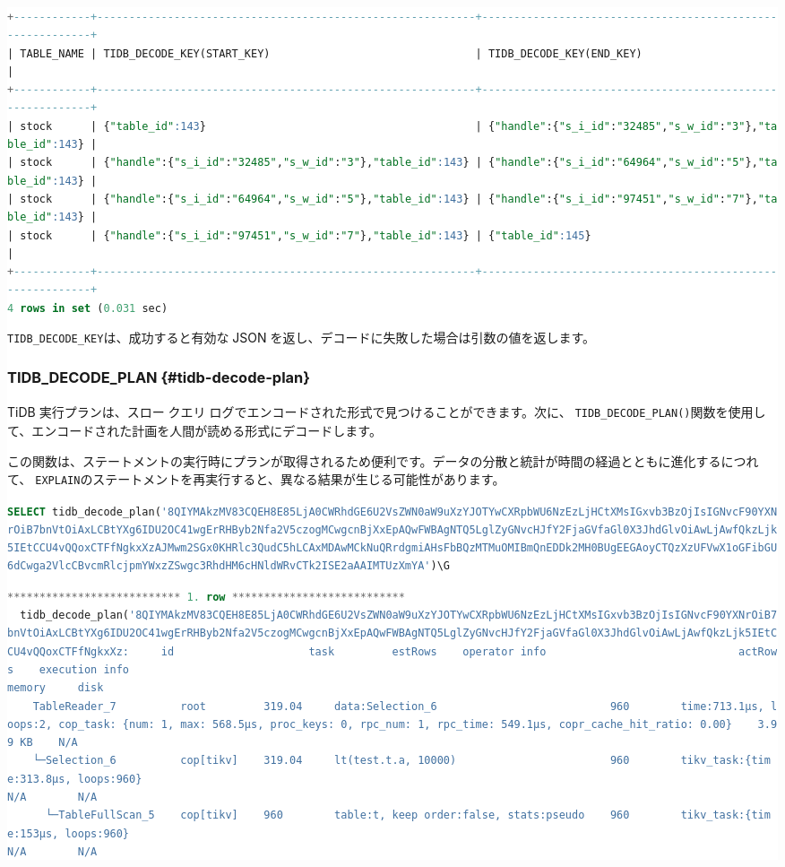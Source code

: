 ```sql
+------------+-----------------------------------------------------------+-----------------------------------------------------------+
| TABLE_NAME | TIDB_DECODE_KEY(START_KEY)                                | TIDB_DECODE_KEY(END_KEY)                                  |
+------------+-----------------------------------------------------------+-----------------------------------------------------------+
| stock      | {"table_id":143}                                          | {"handle":{"s_i_id":"32485","s_w_id":"3"},"table_id":143} |
| stock      | {"handle":{"s_i_id":"32485","s_w_id":"3"},"table_id":143} | {"handle":{"s_i_id":"64964","s_w_id":"5"},"table_id":143} |
| stock      | {"handle":{"s_i_id":"64964","s_w_id":"5"},"table_id":143} | {"handle":{"s_i_id":"97451","s_w_id":"7"},"table_id":143} |
| stock      | {"handle":{"s_i_id":"97451","s_w_id":"7"},"table_id":143} | {"table_id":145}                                          |
+------------+-----------------------------------------------------------+-----------------------------------------------------------+
4 rows in set (0.031 sec)
```

`TIDB_DECODE_KEY`は、成功すると有効な JSON を返し、デコードに失敗した場合は引数の値を返します。

### TIDB_DECODE_PLAN {#tidb-decode-plan}

TiDB 実行プランは、スロー クエリ ログでエンコードされた形式で見つけることができます。次に、 `TIDB_DECODE_PLAN()`関数を使用して、エンコードされた計画を人間が読める形式にデコードします。

この関数は、ステートメントの実行時にプランが取得されるため便利です。データの分散と統計が時間の経過とともに進化するにつれて、 `EXPLAIN`のステートメントを再実行すると、異なる結果が生じる可能性があります。

```sql
SELECT tidb_decode_plan('8QIYMAkzMV83CQEH8E85LjA0CWRhdGE6U2VsZWN0aW9uXzYJOTYwCXRpbWU6NzEzLjHCtXMsIGxvb3BzOjIsIGNvcF90YXNrOiB7bnVtOiAxLCBtYXg6IDU2OC41wgErRHByb2Nfa2V5czogMCwgcnBjXxEpAQwFWBAgNTQ5LglZyGNvcHJfY2FjaGVfaGl0X3JhdGlvOiAwLjAwfQkzLjk5IEtCCU4vQQoxCTFfNgkxXzAJMwm2SGx0KHRlc3QudC5hLCAxMDAwMCkNuQRrdgmiAHsFbBQzMTMuOMIBmQnEDDk2MH0BUgEEGAoyCTQzXzUFVwX1oGFibGU6dCwga2VlcCBvcmRlcjpmYWxzZSwgc3RhdHM6cHNldWRvCTk2ISE2aAAIMTUzXmYA')\G
```

```sql
*************************** 1. row ***************************
  tidb_decode_plan('8QIYMAkzMV83CQEH8E85LjA0CWRhdGE6U2VsZWN0aW9uXzYJOTYwCXRpbWU6NzEzLjHCtXMsIGxvb3BzOjIsIGNvcF90YXNrOiB7bnVtOiAxLCBtYXg6IDU2OC41wgErRHByb2Nfa2V5czogMCwgcnBjXxEpAQwFWBAgNTQ5LglZyGNvcHJfY2FjaGVfaGl0X3JhdGlvOiAwLjAwfQkzLjk5IEtCCU4vQQoxCTFfNgkxXz:     id                     task         estRows    operator info                              actRows    execution info                                                                                                                         memory     disk
    TableReader_7          root         319.04     data:Selection_6                           960        time:713.1µs, loops:2, cop_task: {num: 1, max: 568.5µs, proc_keys: 0, rpc_num: 1, rpc_time: 549.1µs, copr_cache_hit_ratio: 0.00}    3.99 KB    N/A
    └─Selection_6          cop[tikv]    319.04     lt(test.t.a, 10000)                        960        tikv_task:{time:313.8µs, loops:960}                                                                                                   N/A        N/A
      └─TableFullScan_5    cop[tikv]    960        table:t, keep order:false, stats:pseudo    960        tikv_task:{time:153µs, loops:960}                                                                                                     N/A        N/A
```
